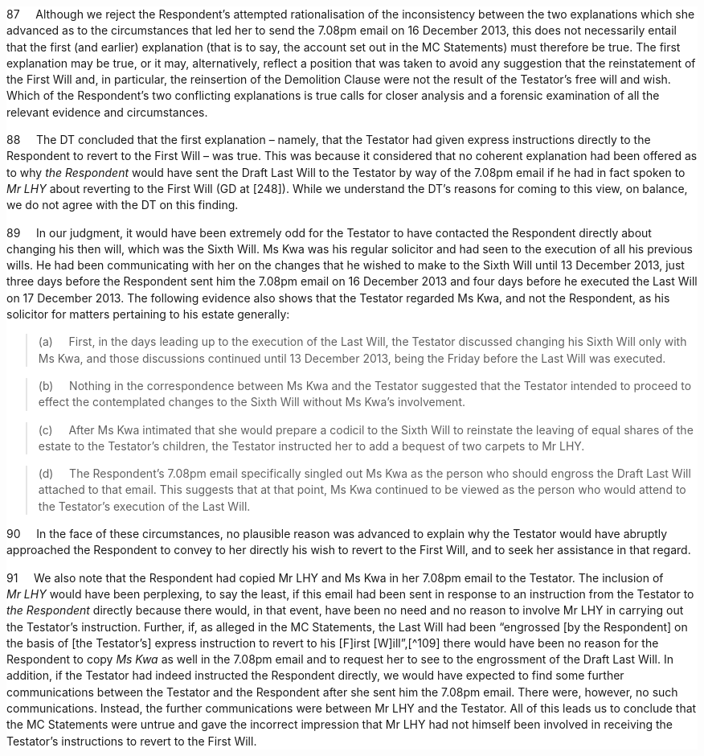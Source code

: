 87     Although we reject the Respondent’s attempted rationalisation of the inconsistency between the two explanations which she advanced as to the circumstances that led her to send the 7.08pm email on 16 December 2013, this does not necessarily entail that the first (and earlier) explanation (that is to say, the account set out in the MC Statements) must therefore be true. The first explanation may be true, or it may, alternatively, reflect a position that was taken to avoid any suggestion that the reinstatement of the First Will and, in particular, the reinsertion of the Demolition Clause were not the result of the Testator’s free will and wish. Which of the Respondent’s two conflicting explanations is true calls for closer analysis and a forensic examination of all the relevant evidence and circumstances.

88     The DT concluded that the first explanation – namely, that the Testator had given express instructions directly to the Respondent to revert to the First Will – was true. This was because it considered that no coherent explanation had been offered as to why _the Respondent_ would have sent the Draft Last Will to the Testator by way of the 7.08pm email if he had in fact spoken to _Mr LHY_ about reverting to the First Will (GD at \[248\]). While we understand the DT’s reasons for coming to this view, on balance, we do not agree with the DT on this finding.

89     In our judgment, it would have been extremely odd for the Testator to have contacted the Respondent directly about changing his then will, which was the Sixth Will. Ms Kwa was his regular solicitor and had seen to the execution of all his previous wills. He had been communicating with her on the changes that he wished to make to the Sixth Will until 13 December 2013, just three days before the Respondent sent him the 7.08pm email on 16 December 2013 and four days before he executed the Last Will on 17 December 2013. The following evidence also shows that the Testator regarded Ms Kwa, and not the Respondent, as his solicitor for matters pertaining to his estate generally:

> (a)     First, in the days leading up to the execution of the Last Will, the Testator discussed changing his Sixth Will only with Ms Kwa, and those discussions continued until 13 December 2013, being the Friday before the Last Will was executed.

> (b)     Nothing in the correspondence between Ms Kwa and the Testator suggested that the Testator intended to proceed to effect the contemplated changes to the Sixth Will without Ms Kwa’s involvement.

> (c)     After Ms Kwa intimated that she would prepare a codicil to the Sixth Will to reinstate the leaving of equal shares of the estate to the Testator’s children, the Testator instructed her to add a bequest of two carpets to Mr LHY.

> (d)     The Respondent’s 7.08pm email specifically singled out Ms Kwa as the person who should engross the Draft Last Will attached to that email. This suggests that at that point, Ms Kwa continued to be viewed as the person who would attend to the Testator’s execution of the Last Will.

90     In the face of these circumstances, no plausible reason was advanced to explain why the Testator would have abruptly approached the Respondent to convey to her directly his wish to revert to the First Will, and to seek her assistance in that regard.

91     We also note that the Respondent had copied Mr LHY and Ms Kwa in her 7.08pm email to the Testator. The inclusion of _Mr LHY_ would have been perplexing, to say the least, if this email had been sent in response to an instruction from the Testator to _the Respondent_ directly because there would, in that event, have been no need and no reason to involve Mr LHY in carrying out the Testator’s instruction. Further, if, as alleged in the MC Statements, the Last Will had been “engrossed \[by the Respondent\] on the basis of \[the Testator’s\] express instruction to revert to his \[F\]irst \[W\]ill”,[^109] there would have been no reason for the Respondent to copy _Ms Kwa_ as well in the 7.08pm email and to request her to see to the engrossment of the Draft Last Will. In addition, if the Testator had indeed instructed the Respondent directly, we would have expected to find some further communications between the Testator and the Respondent after she sent him the 7.08pm email. There were, however, no such communications. Instead, the further communications were between Mr LHY and the Testator. All of this leads us to conclude that the MC Statements were untrue and gave the incorrect impression that Mr LHY had not himself been involved in receiving the Testator’s instructions to revert to the First Will.
